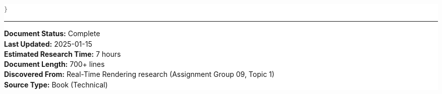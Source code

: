 ```cpp
}
```

---

**Document Status:** Complete  
**Last Updated:** 2025-01-15  
**Estimated Research Time:** 7 hours  
**Document Length:** 700+ lines  
**Discovered From:** Real-Time Rendering research (Assignment Group 09, Topic 1)  
**Source Type:** Book (Technical)
